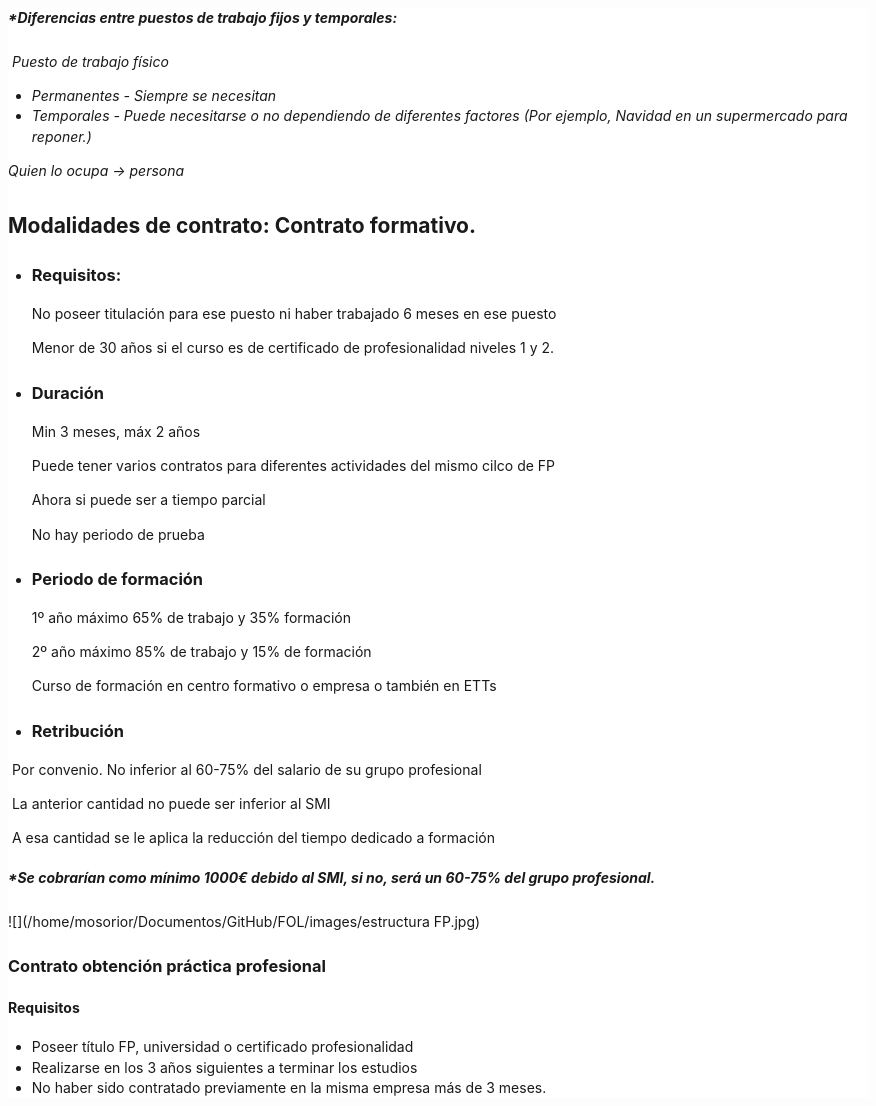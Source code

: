 

##### *Diferencias entre puestos de trabajo fijos y temporales:

​	*Puesto de trabajo físico*
  - *Permanentes - Siempre se necesitan*
  - *Temporales - Puede necesitarse o no dependiendo de diferentes factores (Por ejemplo, Navidad en un supermercado para reponer.)*

*Quien lo ocupa -> persona*



## Modalidades de contrato: Contrato formativo.

- ### Requisitos:

  No poseer titulación para ese puesto ni haber trabajado 6 meses en ese puesto

  Menor de 30 años si el curso es de certificado de profesionalidad niveles 1 y 2.

- ### Duración

  Min 3 meses, máx 2 años

  Puede tener varios contratos para diferentes actividades del mismo cilco de FP

  Ahora si puede ser a tiempo parcial

  No hay periodo de prueba

- ### Periodo de formación

  1º año máximo 65% de trabajo y 35% formación

  2º año máximo 85% de trabajo y 15% de formación

  Curso de formación en centro formativo o empresa o también en ETTs

- ### Retribución

​		Por convenio. No inferior al 60-75% del salario de su grupo profesional

​		La anterior cantidad no puede ser inferior al SMI

​		A esa cantidad se le aplica la reducción del tiempo dedicado a formación

##### **Se cobrarían como mínimo 1000€ debido al SMI, si no, será un 60-75% del grupo profesional.*



![](/home/mosorior/Documentos/GitHub/FOL/images/estructura FP.jpg)

[^Imagen]: Un grado superior certifica Grado D y al terminar el tema de prevención de riesgos laborales se certificará el grado B.



### Contrato obtención práctica profesional

#### Requisitos

- Poseer título FP, universidad o certificado profesionalidad
- Realizarse en los 3 años siguientes a terminar los estudios
- No haber sido contratado previamente en la misma empresa más de 3 meses.
